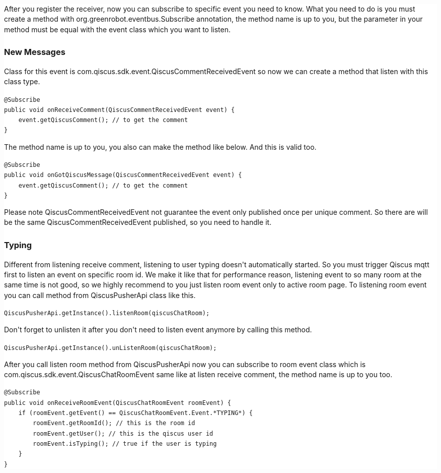 After you register the receiver, now you can subscribe to specific event you need to know. What you need to do is you must create a method with org.greenrobot.eventbus.Subscribe annotation, the method name is up to you, but the parameter in your method must be equal with the event class which you want to listen.

### New Messages

Class for this event is com.qiscus.sdk.event.QiscusCommentReceivedEvent so now we can create a method that listen with this class type.

```
@Subscribe
public void onReceiveComment(QiscusCommentReceivedEvent event) {
    event.getQiscusComment(); // to get the comment
}
```

The method name is up to you, you also can make the method like below. And this is valid too.

```
@Subscribe
public void onGotQiscusMessage(QiscusCommentReceivedEvent event) {
    event.getQiscusComment(); // to get the comment
}
```

Please note QiscusCommentReceivedEvent not guarantee the event only published once per unique comment. So there are will be the same QiscusCommentReceivedEvent published, so you need to handle it.

### Typing

Different from listening receive comment, listening to user typing doesn't automatically started. So you must trigger Qiscus mqtt first to listen an event on specific room id. We make it like that for performance reason, listening event to so many room at the same time is not good, so we highly recommend to you just listen room event only to active room page. To listening room event you can call method from QiscusPusherApi class like this.

```
QiscusPusherApi.getInstance().listenRoom(qiscusChatRoom);
```

Don't forget to unlisten it after you don't need to listen event anymore by calling this method.

```
QiscusPusherApi.getInstance().unListenRoom(qiscusChatRoom);
```

After you call listen room method from QiscusPusherApi now you can subscribe to room event class which is com.qiscus.sdk.event.QiscusChatRoomEvent same like at listen receive comment, the method name is up to you too.

```
@Subscribe
public void onReceiveRoomEvent(QiscusChatRoomEvent roomEvent) {
    if (roomEvent.getEvent() == QiscusChatRoomEvent.Event.*TYPING*) {
        roomEvent.getRoomId(); // this is the room id        
        roomEvent.getUser(); // this is the qiscus user id        
        roomEvent.isTyping(); // true if the user is typing    
    }
}
```
